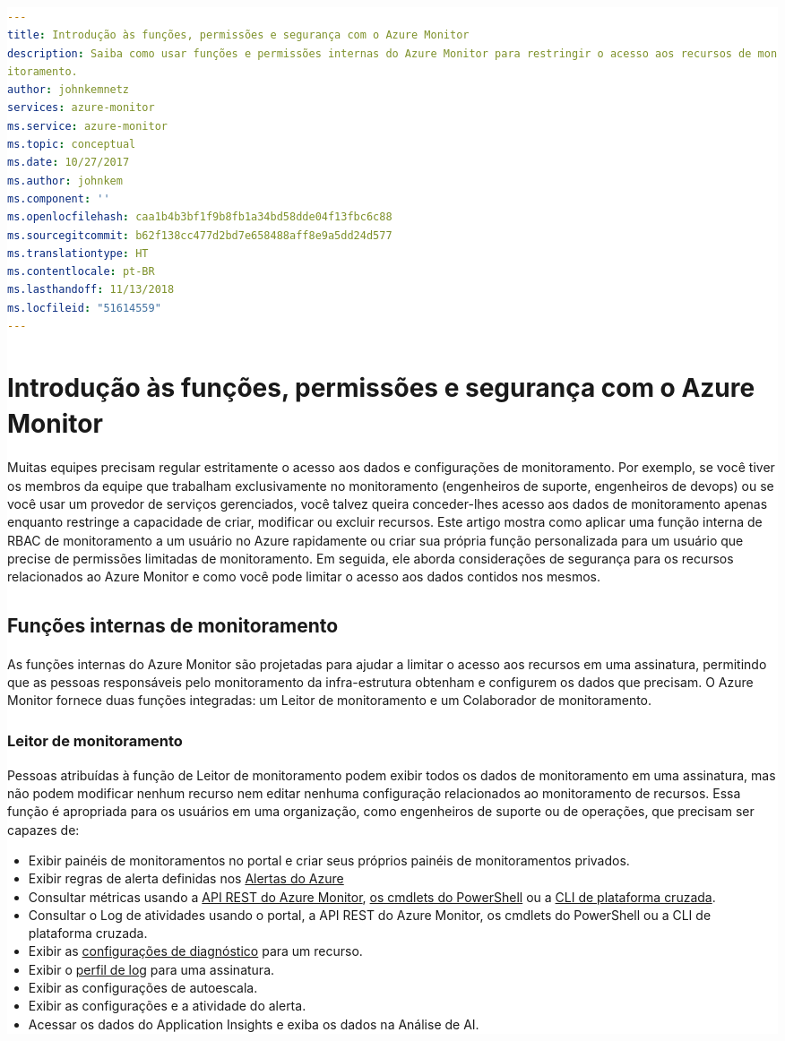 ```yaml
---
title: Introdução às funções, permissões e segurança com o Azure Monitor
description: Saiba como usar funções e permissões internas do Azure Monitor para restringir o acesso aos recursos de monitoramento.
author: johnkemnetz
services: azure-monitor
ms.service: azure-monitor
ms.topic: conceptual
ms.date: 10/27/2017
ms.author: johnkem
ms.component: ''
ms.openlocfilehash: caa1b4b3bf1f9b8fb1a34bd58dde04f13fbc6c88
ms.sourcegitcommit: b62f138cc477d2bd7e658488aff8e9a5dd24d577
ms.translationtype: HT
ms.contentlocale: pt-BR
ms.lasthandoff: 11/13/2018
ms.locfileid: "51614559"
---
```

# <a name="get-started-with-roles-permissions-and-security-with-azure-monitor"></a>Introdução às funções, permissões e segurança com o Azure Monitor
Muitas equipes precisam regular estritamente o acesso aos dados e configurações de monitoramento. Por exemplo, se você tiver os membros da equipe que trabalham exclusivamente no monitoramento (engenheiros de suporte, engenheiros de devops) ou se você usar um provedor de serviços gerenciados, você talvez queira conceder-lhes acesso aos dados de monitoramento apenas enquanto restringe a capacidade de criar, modificar ou excluir recursos. Este artigo mostra como aplicar uma função interna de RBAC de monitoramento a um usuário no Azure rapidamente ou criar sua própria função personalizada para um usuário que precise de permissões limitadas de monitoramento. Em seguida, ele aborda considerações de segurança para os recursos relacionados ao Azure Monitor e como você pode limitar o acesso aos dados contidos nos mesmos.

## <a name="built-in-monitoring-roles"></a>Funções internas de monitoramento
As funções internas do Azure Monitor são projetadas para ajudar a limitar o acesso aos recursos em uma assinatura, permitindo que as pessoas responsáveis pelo monitoramento da infra-estrutura obtenham e configurem os dados que precisam. O Azure Monitor fornece duas funções integradas: um Leitor de monitoramento e um Colaborador de monitoramento.

### <a name="monitoring-reader"></a>Leitor de monitoramento
Pessoas atribuídas à função de Leitor de monitoramento podem exibir todos os dados de monitoramento em uma assinatura, mas não podem modificar nenhum recurso nem editar nenhuma configuração relacionados ao monitoramento de recursos. Essa função é apropriada para os usuários em uma organização, como engenheiros de suporte ou de operações, que precisam ser capazes de:

* Exibir painéis de monitoramentos no portal e criar seus próprios painéis de monitoramentos privados.
* Exibir regras de alerta definidas nos [Alertas do Azure](monitoring-overview-alerts.md)
* Consultar métricas usando a [API REST do Azure Monitor](https://msdn.microsoft.com/library/azure/dn931930.aspx), [os cmdlets do PowerShell](insights-powershell-samples.md) ou a [CLI de plataforma cruzada](insights-cli-samples.md).
* Consultar o Log de atividades usando o portal, a API REST do Azure Monitor, os cmdlets do PowerShell ou a CLI de plataforma cruzada.
* Exibir as [configurações de diagnóstico](monitoring-overview-of-diagnostic-logs.md#diagnostic-settings) para um recurso.
* Exibir o [perfil de log](monitoring-overview-activity-logs.md#export-the-activity-log-with-a-log-profile) para uma assinatura.
* Exibir as configurações de autoescala.
* Exibir as configurações e a atividade do alerta.
* Acessar os dados do Application Insights e exiba os dados na Análise de AI.